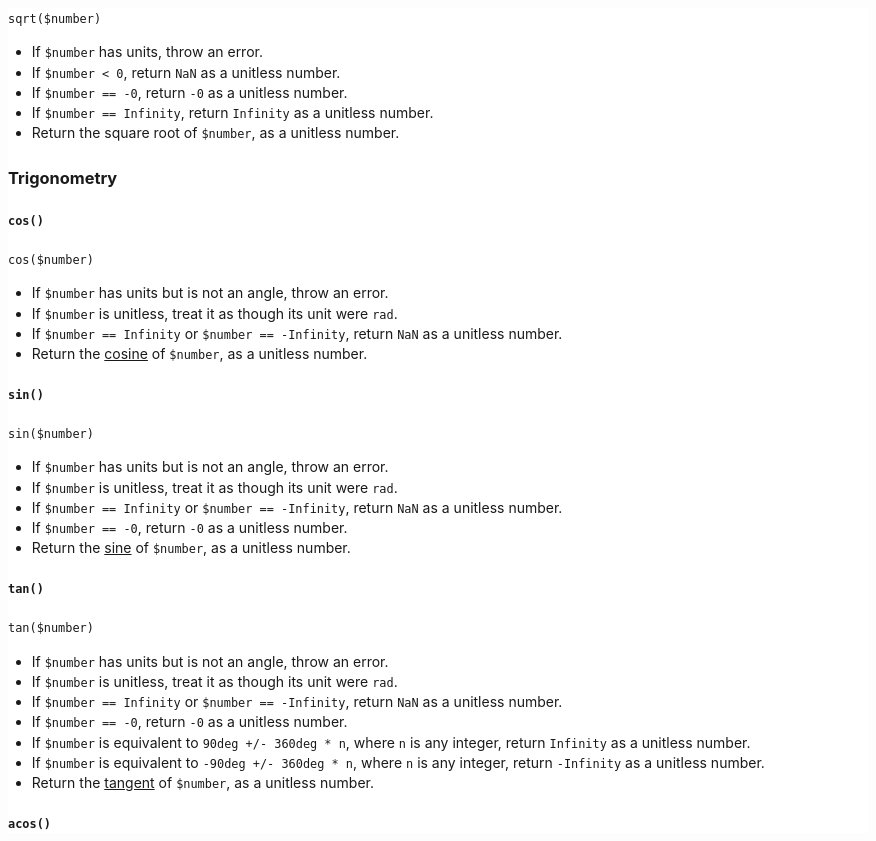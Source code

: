 ```
sqrt($number)
```

* If `$number` has units, throw an error.
* If `$number < 0`, return `NaN` as a unitless number.
* If `$number == -0`, return `-0` as a unitless number.
* If `$number == Infinity`, return `Infinity` as a unitless number.
* Return the square root of `$number`, as a unitless number.

### Trigonometry

#### `cos()`

```
cos($number)
```

* If `$number` has units but is not an angle, throw an error.
* If `$number` is unitless, treat it as though its unit were `rad`.
* If `$number == Infinity` or `$number == -Infinity`, return `NaN` as a unitless
  number.
* Return the [cosine][] of `$number`, as a unitless number.

[cosine]: https://en.wikipedia.org/wiki/Trigonometric_functions#Right-angled_triangle_definitions

#### `sin()`

```
sin($number)
```

* If `$number` has units but is not an angle, throw an error.
* If `$number` is unitless, treat it as though its unit were `rad`.
* If `$number == Infinity` or `$number == -Infinity`, return `NaN` as a unitless
  number.
* If `$number == -0`, return `-0` as a unitless number.
* Return the [sine][] of `$number`, as a unitless number.

[sine]: https://en.wikipedia.org/wiki/Trigonometric_functions#Right-angled_triangle_definitions

#### `tan()`

```
tan($number)
```

* If `$number` has units but is not an angle, throw an error.
* If `$number` is unitless, treat it as though its unit were `rad`.
* If `$number == Infinity` or `$number == -Infinity`, return `NaN` as a unitless
  number.
* If `$number == -0`, return `-0` as a unitless number.
* If `$number` is equivalent to `90deg +/- 360deg * n`, where `n` is any
  integer, return `Infinity` as a unitless number.
* If `$number` is equivalent to `-90deg +/- 360deg * n`, where `n` is any
  integer, return `-Infinity` as a unitless number.
* Return the [tangent][] of `$number`, as a unitless number.

[tangent]: https://en.wikipedia.org/wiki/Trigonometric_functions#Right-angled_triangle_definitions

#### `acos()`


[CSS Values and Units 4 Draft]: https://drafts.csswg.org/css-values-4/#math
[angle]: https://drafts.csswg.org/css-values-4/#angles
[compatible]: ../spec/built_in_modules/math.md#compatible
[Executing a Variable Declaration]: ../spec/variables.md#executing-a-variable-declaration
[Variables spec]: ../spec/variables.md
[resolving a variable]: ../spec/modules.md#resolving-a-member
[scope]: ../spec/variables.md#scope
[natural log]: https://en.wikipedia.org/wiki/Natural_logarithm
[arccosine]: https://en.wikipedia.org/wiki/Inverse_trigonometric_functions#Basic_properties
[arcsine]: https://en.wikipedia.org/wiki/Inverse_trigonometric_functions#Basic_properties
[arctangent]: https://en.wikipedia.org/wiki/Inverse_trigonometric_functions#Basic_properties
[2-argument arctangent]: https://en.wikipedia.org/wiki/Atan2
